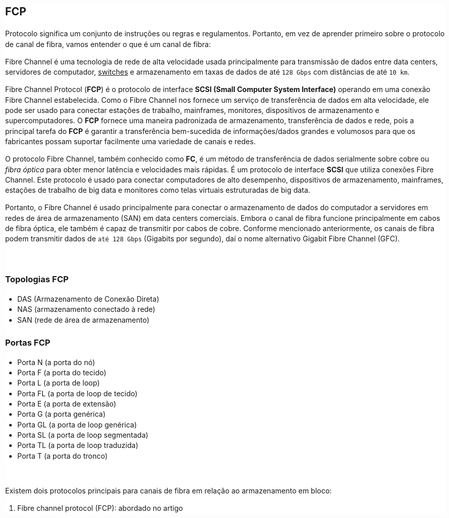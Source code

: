 ## FCP


Protocolo significa um conjunto de instruções ou regras e regulamentos. Portanto, em vez de aprender primeiro sobre o protocolo de canal de fibra, vamos entender o que é um canal de fibra:

Fibre Channel é uma tecnologia de rede de alta velocidade usada principalmente para transmissão de dados entre data centers, servidores de computador, [switches](../data_link/switches.md) e armazenamento em taxas de dados de até `128 Gbps` com distâncias de até `10 km`.

Fibre Channel Protocol (**FCP**) é o protocolo de interface **SCSI (Small Computer System Interface)** operando em uma conexão Fibre Channel estabelecida. Como o Fibre Channel nos fornece um serviço de transferência de dados em alta velocidade, ele pode ser usado para conectar estações de trabalho, mainframes, monitores, dispositivos de armazenamento e supercomputadores. O **FCP** fornece uma maneira padronizada de armazenamento, transferência de dados e rede, pois a principal tarefa do **FCP** é garantir a transferência bem-sucedida de informações/dados grandes e volumosos para que os fabricantes possam suportar facilmente uma variedade de canais e redes.  

O protocolo Fibre Channel, também conhecido como **FC**, é um método de transferência de dados serialmente sobre cobre ou *fibra óptica* para obter menor latência e velocidades mais rápidas. É um protocolo de interface **SCSI** que utiliza conexões Fibre Channel. Este protocolo é usado para conectar computadores de alto desempenho, dispositivos de armazenamento, mainframes, estações de trabalho de big data e monitores como telas virtuais estruturadas de big data.

Portanto, o Fibre Channel é usado principalmente para conectar o armazenamento de dados do computador a servidores em redes de área de armazenamento (SAN) em data centers comerciais. Embora o canal de fibra funcione principalmente em cabos de fibra óptica, ele também é capaz de transmitir por cabos de cobre. Conforme mencionado anteriormente, os canais de fibra podem transmitir dados de `até 128 Gbps` (Gigabits por segundo), daí o nome alternativo Gigabit Fibre Channel (GFC).

<br>

### Topologias FCP
 - DAS (Armazenamento de Conexão Direta)
 - NAS (armazenamento conectado à rede)
 - SAN (rede de área de armazenamento)

### Portas FCP
  - Porta N (a porta do nó)
  - Porta F (a porta do tecido)
  - Porta L (a porta de loop)
  - Porta FL (a porta de loop de tecido)
  - Porta E (a porta de extensão)
  - Porta G (a porta genérica)
  - Porta GL (a porta de loop genérica)
  - Porta SL (a porta de loop segmentada)
  - Porta TL (a porta de loop traduzida)
  - Porta T (a porta do tronco)

<br>

Existem dois protocolos principais para canais de fibra em relação ao armazenamento em bloco:

  1. Fibre channel protocol (FCP): abordado no artigo 
